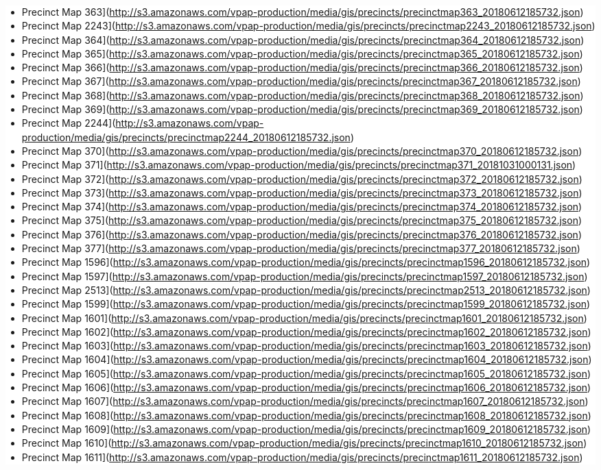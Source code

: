 * Precinct Map 363](http://s3.amazonaws.com/vpap-production/media/gis/precincts/precinctmap363_20180612185732.json)  
* Precinct Map 2243](http://s3.amazonaws.com/vpap-production/media/gis/precincts/precinctmap2243_20180612185732.json)  
* Precinct Map 364](http://s3.amazonaws.com/vpap-production/media/gis/precincts/precinctmap364_20180612185732.json)  
* Precinct Map 365](http://s3.amazonaws.com/vpap-production/media/gis/precincts/precinctmap365_20180612185732.json)  
* Precinct Map 366](http://s3.amazonaws.com/vpap-production/media/gis/precincts/precinctmap366_20180612185732.json)  
* Precinct Map 367](http://s3.amazonaws.com/vpap-production/media/gis/precincts/precinctmap367_20180612185732.json)  
* Precinct Map 368](http://s3.amazonaws.com/vpap-production/media/gis/precincts/precinctmap368_20180612185732.json)  
* Precinct Map 369](http://s3.amazonaws.com/vpap-production/media/gis/precincts/precinctmap369_20180612185732.json)  
* Precinct Map 2244](http://s3.amazonaws.com/vpap-production/media/gis/precincts/precinctmap2244_20180612185732.json)  
* Precinct Map 370](http://s3.amazonaws.com/vpap-production/media/gis/precincts/precinctmap370_20180612185732.json)  
* Precinct Map 371](http://s3.amazonaws.com/vpap-production/media/gis/precincts/precinctmap371_20181031000131.json)  
* Precinct Map 372](http://s3.amazonaws.com/vpap-production/media/gis/precincts/precinctmap372_20180612185732.json)  
* Precinct Map 373](http://s3.amazonaws.com/vpap-production/media/gis/precincts/precinctmap373_20180612185732.json)  
* Precinct Map 374](http://s3.amazonaws.com/vpap-production/media/gis/precincts/precinctmap374_20180612185732.json)  
* Precinct Map 375](http://s3.amazonaws.com/vpap-production/media/gis/precincts/precinctmap375_20180612185732.json)  
* Precinct Map 376](http://s3.amazonaws.com/vpap-production/media/gis/precincts/precinctmap376_20180612185732.json)  
* Precinct Map 377](http://s3.amazonaws.com/vpap-production/media/gis/precincts/precinctmap377_20180612185732.json)  
* Precinct Map 1596](http://s3.amazonaws.com/vpap-production/media/gis/precincts/precinctmap1596_20180612185732.json)  
* Precinct Map 1597](http://s3.amazonaws.com/vpap-production/media/gis/precincts/precinctmap1597_20180612185732.json)  
* Precinct Map 2513](http://s3.amazonaws.com/vpap-production/media/gis/precincts/precinctmap2513_20180612185732.json)  
* Precinct Map 1599](http://s3.amazonaws.com/vpap-production/media/gis/precincts/precinctmap1599_20180612185732.json)  
* Precinct Map 1601](http://s3.amazonaws.com/vpap-production/media/gis/precincts/precinctmap1601_20180612185732.json)  
* Precinct Map 1602](http://s3.amazonaws.com/vpap-production/media/gis/precincts/precinctmap1602_20180612185732.json)  
* Precinct Map 1603](http://s3.amazonaws.com/vpap-production/media/gis/precincts/precinctmap1603_20180612185732.json)  
* Precinct Map 1604](http://s3.amazonaws.com/vpap-production/media/gis/precincts/precinctmap1604_20180612185732.json)  
* Precinct Map 1605](http://s3.amazonaws.com/vpap-production/media/gis/precincts/precinctmap1605_20180612185732.json)  
* Precinct Map 1606](http://s3.amazonaws.com/vpap-production/media/gis/precincts/precinctmap1606_20180612185732.json)  
* Precinct Map 1607](http://s3.amazonaws.com/vpap-production/media/gis/precincts/precinctmap1607_20180612185732.json)  
* Precinct Map 1608](http://s3.amazonaws.com/vpap-production/media/gis/precincts/precinctmap1608_20180612185732.json)  
* Precinct Map 1609](http://s3.amazonaws.com/vpap-production/media/gis/precincts/precinctmap1609_20180612185732.json)  
* Precinct Map 1610](http://s3.amazonaws.com/vpap-production/media/gis/precincts/precinctmap1610_20180612185732.json)  
* Precinct Map 1611](http://s3.amazonaws.com/vpap-production/media/gis/precincts/precinctmap1611_20180612185732.json)  